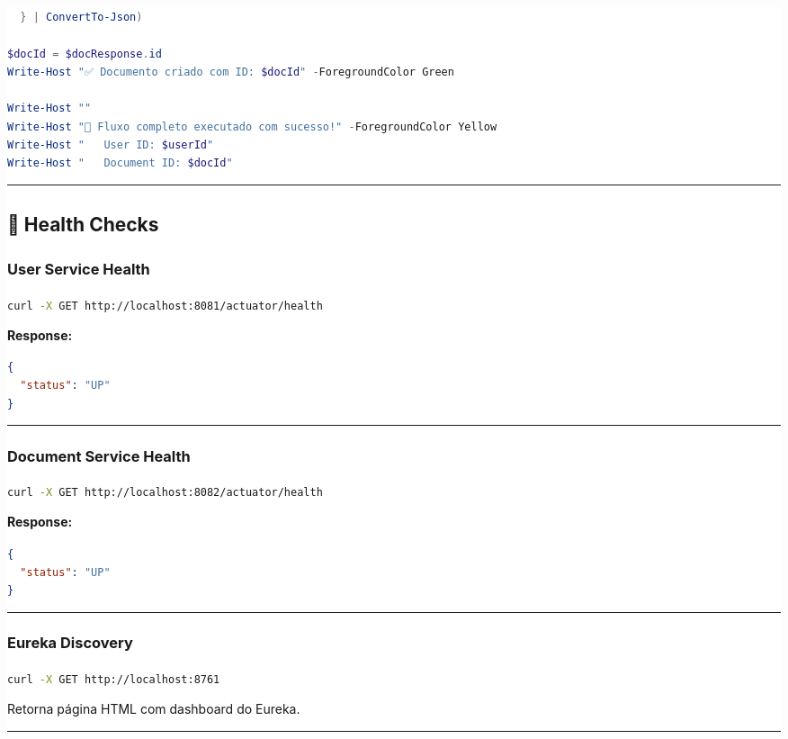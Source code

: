 ```powershell
  } | ConvertTo-Json)

$docId = $docResponse.id
Write-Host "✅ Documento criado com ID: $docId" -ForegroundColor Green

Write-Host ""
Write-Host "🎉 Fluxo completo executado com sucesso!" -ForegroundColor Yellow
Write-Host "   User ID: $userId"
Write-Host "   Document ID: $docId"
```

---

## 🏥 Health Checks

### User Service Health

```bash
curl -X GET http://localhost:8081/actuator/health
```

**Response:**
```json
{
  "status": "UP"
}
```

---

### Document Service Health

```bash
curl -X GET http://localhost:8082/actuator/health
```

**Response:**
```json
{
  "status": "UP"
}
```

---

### Eureka Discovery

```bash
curl -X GET http://localhost:8761
```

Retorna página HTML com dashboard do Eureka.

---
